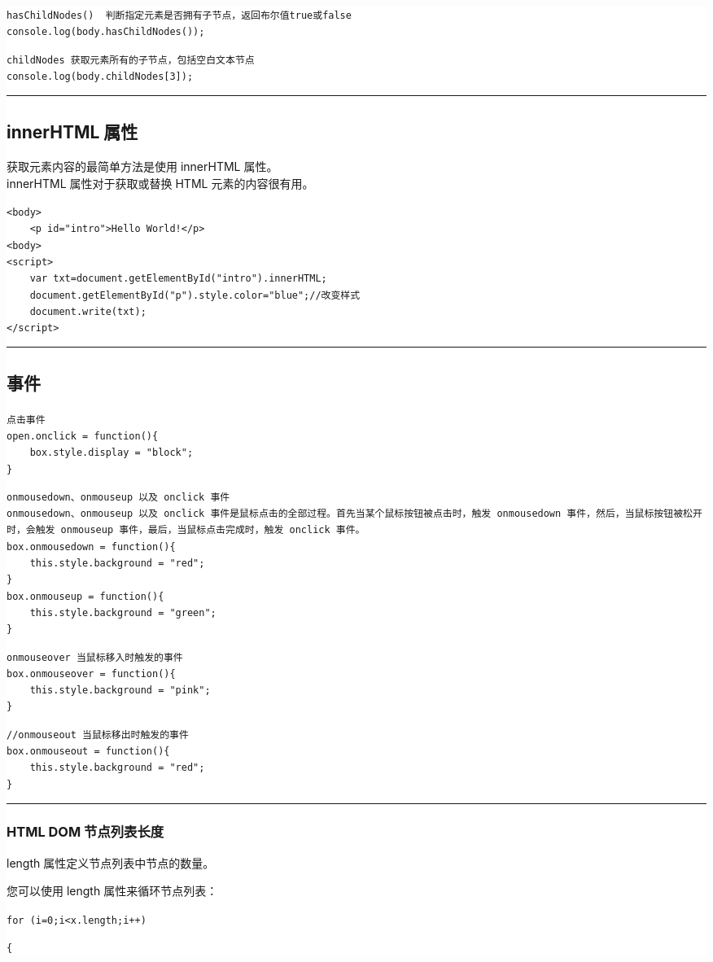 	hasChildNodes()  判断指定元素是否拥有子节点，返回布尔值true或false
	console.log(body.hasChildNodes());
>
	childNodes 获取元素所有的子节点，包括空白文本节点
	console.log(body.childNodes[3]);
	
***
## innerHTML 属性
获取元素内容的最简单方法是使用 innerHTML 属性。  
innerHTML 属性对于获取或替换 HTML 元素的内容很有用。
>
	<body>
		<p id="intro">Hello World!</p>
	<body>
	<script>
		var txt=document.getElementById("intro").innerHTML;
		document.getElementById("p").style.color="blue";//改变样式
		document.write(txt);
	</script>
	
***
## 事件
>
	点击事件
	open.onclick = function(){
		box.style.display = "block";
	}
>
	onmousedown、onmouseup 以及 onclick 事件
	onmousedown、onmouseup 以及 onclick 事件是鼠标点击的全部过程。首先当某个鼠标按钮被点击时，触发 onmousedown 事件，然后，当鼠标按钮被松开时，会触发 onmouseup 事件，最后，当鼠标点击完成时，触发 onclick 事件。  
	box.onmousedown = function(){
		this.style.background = "red";
	}
	box.onmouseup = function(){
		this.style.background = "green";
	}
>
	onmouseover 当鼠标移入时触发的事件
	box.onmouseover = function(){
		this.style.background = "pink";
	}
>
	//onmouseout 当鼠标移出时触发的事件
	box.onmouseout = function(){
		this.style.background = "red";
	}
	

***
### HTML DOM 节点列表长度
length 属性定义节点列表中节点的数量。
>  
您可以使用 length 属性来循环节点列表：
>
	for (i=0;i<x.length;i++)
>
	{
		